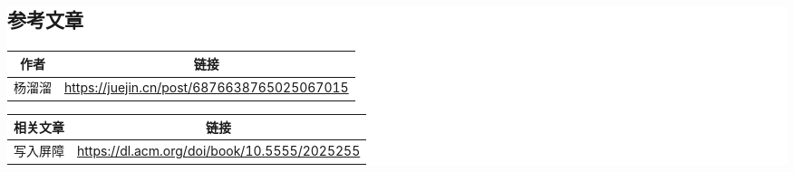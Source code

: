 ## 参考文章

| 作者   | 链接                                       |
| ------ | ------------------------------------------ |
| 杨溜溜 | https://juejin.cn/post/6876638765025067015 |

| 相关文章 | 链接                                        |
| -------- | ------------------------------------------- |
| 写入屏障 | https://dl.acm.org/doi/book/10.5555/2025255 |



